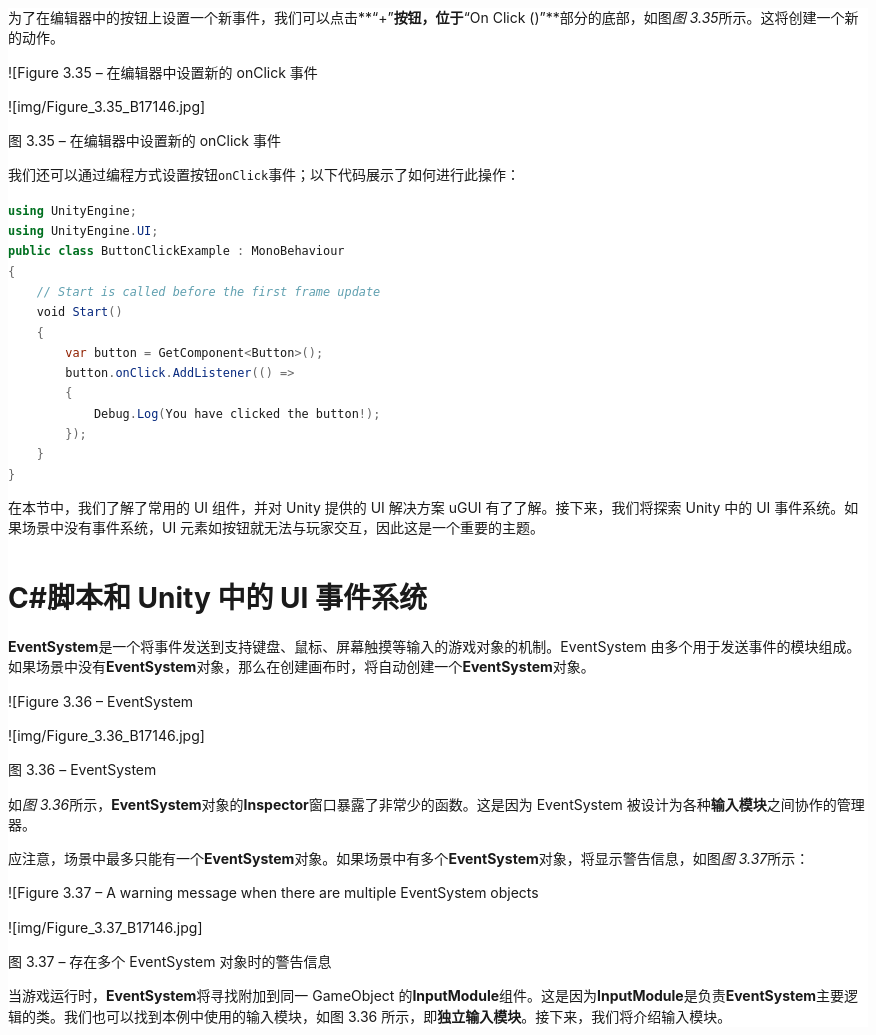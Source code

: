 为了在编辑器中的按钮上设置一个新事件，我们可以点击**“+”**按钮，位于**“On Click ()”**部分的底部，如图*图 3.35*所示。这将创建一个新的动作。

![Figure 3.35 – 在编辑器中设置新的 onClick 事件

![img/Figure_3.35_B17146.jpg]

图 3.35 – 在编辑器中设置新的 onClick 事件

我们还可以通过编程方式设置按钮`onClick`事件；以下代码展示了如何进行此操作：

```cs
using UnityEngine;
using UnityEngine.UI;
public class ButtonClickExample : MonoBehaviour
{
    // Start is called before the first frame update
    void Start()
    {
        var button = GetComponent<Button>();
        button.onClick.AddListener(() =>
        {
            Debug.Log(You have clicked the button!);
        });
    }
}
```

在本节中，我们了解了常用的 UI 组件，并对 Unity 提供的 UI 解决方案 uGUI 有了了解。接下来，我们将探索 Unity 中的 UI 事件系统。如果场景中没有事件系统，UI 元素如按钮就无法与玩家交互，因此这是一个重要的主题。

# C#脚本和 Unity 中的 UI 事件系统

**EventSystem**是一个将事件发送到支持键盘、鼠标、屏幕触摸等输入的游戏对象的机制。EventSystem 由多个用于发送事件的模块组成。如果场景中没有**EventSystem**对象，那么在创建画布时，将自动创建一个**EventSystem**对象。

![Figure 3.36 – EventSystem

![img/Figure_3.36_B17146.jpg]

图 3.36 – EventSystem

如*图 3.36*所示，**EventSystem**对象的**Inspector**窗口暴露了非常少的函数。这是因为 EventSystem 被设计为各种**输入模块**之间协作的管理器。

应注意，场景中最多只能有一个**EventSystem**对象。如果场景中有多个**EventSystem**对象，将显示警告信息，如图*图 3.37*所示：

![Figure 3.37 – A warning message when there are multiple EventSystem objects

![img/Figure_3.37_B17146.jpg]

图 3.37 – 存在多个 EventSystem 对象时的警告信息

当游戏运行时，**EventSystem**将寻找附加到同一 GameObject 的**InputModule**组件。这是因为**InputModule**是负责**EventSystem**主要逻辑的类。我们也可以找到本例中使用的输入模块，如图 3.36 所示，即**独立输入模块**。接下来，我们将介绍输入模块。
